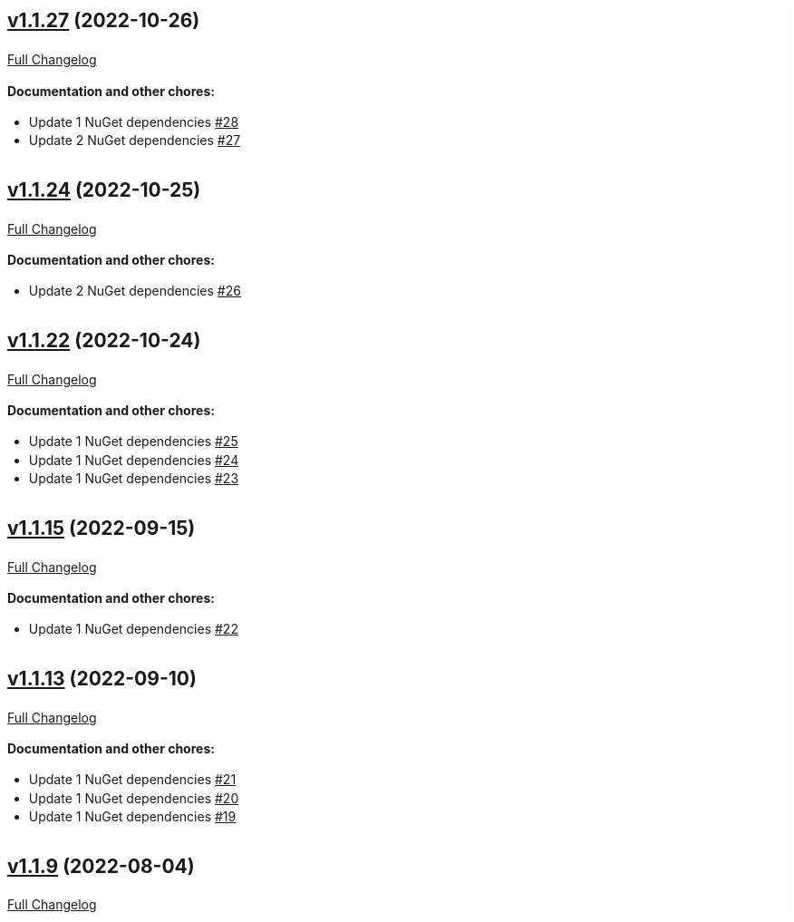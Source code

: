 ## [v1.1.27](https://github.com/nanoframework/System.IO.Streams/tree/v1.1.27) (2022-10-26)

[Full Changelog](https://github.com/nanoframework/System.IO.Streams/compare/v1.1.24...v1.1.27)

**Documentation and other chores:**

- Update 1 NuGet dependencies [\#28](https://github.com/nanoframework/System.IO.Streams/pull/28)
- Update 2 NuGet dependencies [\#27](https://github.com/nanoframework/System.IO.Streams/pull/27)

## [v1.1.24](https://github.com/nanoframework/System.IO.Streams/tree/v1.1.24) (2022-10-25)

[Full Changelog](https://github.com/nanoframework/System.IO.Streams/compare/v1.1.22...v1.1.24)

**Documentation and other chores:**

- Update 2 NuGet dependencies [\#26](https://github.com/nanoframework/System.IO.Streams/pull/26)

## [v1.1.22](https://github.com/nanoframework/System.IO.Streams/tree/v1.1.22) (2022-10-24)

[Full Changelog](https://github.com/nanoframework/System.IO.Streams/compare/v1.1.15...v1.1.22)

**Documentation and other chores:**

- Update 1 NuGet dependencies [\#25](https://github.com/nanoframework/System.IO.Streams/pull/25)
- Update 1 NuGet dependencies [\#24](https://github.com/nanoframework/System.IO.Streams/pull/24)
- Update 1 NuGet dependencies [\#23](https://github.com/nanoframework/System.IO.Streams/pull/23)

## [v1.1.15](https://github.com/nanoframework/System.IO.Streams/tree/v1.1.15) (2022-09-15)

[Full Changelog](https://github.com/nanoframework/System.IO.Streams/compare/v1.1.13...v1.1.15)

**Documentation and other chores:**

- Update 1 NuGet dependencies [\#22](https://github.com/nanoframework/System.IO.Streams/pull/22)

## [v1.1.13](https://github.com/nanoframework/System.IO.Streams/tree/v1.1.13) (2022-09-10)

[Full Changelog](https://github.com/nanoframework/System.IO.Streams/compare/v1.1.9...v1.1.13)

**Documentation and other chores:**

- Update 1 NuGet dependencies [\#21](https://github.com/nanoframework/System.IO.Streams/pull/21)
- Update 1 NuGet dependencies [\#20](https://github.com/nanoframework/System.IO.Streams/pull/20)
- Update 1 NuGet dependencies [\#19](https://github.com/nanoframework/System.IO.Streams/pull/19)

## [v1.1.9](https://github.com/nanoframework/System.IO.Streams/tree/v1.1.9) (2022-08-04)

[Full Changelog](https://github.com/nanoframework/System.IO.Streams/compare/v1.1.7...v1.1.9)
